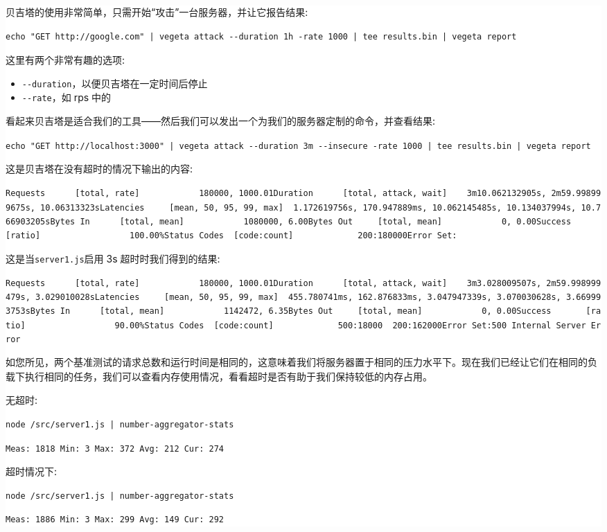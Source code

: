 贝吉塔的使用非常简单，只需开始“攻击”一台服务器，并让它报告结果:

```
echo "GET http://google.com" | vegeta attack --duration 1h -rate 1000 | tee results.bin | vegeta report
```

这里有两个非常有趣的选项:

*   `--duration`，以便贝吉塔在一定时间后停止
*   `--rate`，如 rps 中的

看起来贝吉塔是适合我们的工具——然后我们可以发出一个为我们的服务器定制的命令，并查看结果:

```
echo "GET http://localhost:3000" | vegeta attack --duration 3m --insecure -rate 1000 | tee results.bin | vegeta report
```

这是贝吉塔在没有超时的情况下输出的内容:

```
Requests      [total, rate]            180000, 1000.01Duration      [total, attack, wait]    3m10.062132905s, 2m59.998999675s, 10.06313323sLatencies     [mean, 50, 95, 99, max]  1.172619756s, 170.947889ms, 10.062145485s, 10.134037994s, 10.766903205sBytes In      [total, mean]            1080000, 6.00Bytes Out     [total, mean]            0, 0.00Success       [ratio]                  100.00%Status Codes  [code:count]             200:180000Error Set:
```

这是当`server1.js`启用 3s 超时时我们得到的结果:

```
Requests      [total, rate]            180000, 1000.01Duration      [total, attack, wait]    3m3.028009507s, 2m59.998999479s, 3.029010028sLatencies     [mean, 50, 95, 99, max]  455.780741ms, 162.876833ms, 3.047947339s, 3.070030628s, 3.669993753sBytes In      [total, mean]            1142472, 6.35Bytes Out     [total, mean]            0, 0.00Success       [ratio]                  90.00%Status Codes  [code:count]             500:18000  200:162000Error Set:500 Internal Server Error
```

如您所见，两个基准测试的请求总数和运行时间是相同的，这意味着我们将服务器置于相同的压力水平下。现在我们已经让它们在相同的负载下执行相同的任务，我们可以查看内存使用情况，看看超时是否有助于我们保持较低的内存占用。

无超时:

```
node /src/server1.js | number-aggregator-stats
```

```
Meas: 1818 Min: 3 Max: 372 Avg: 212 Cur: 274
```

超时情况下:

```
node /src/server1.js | number-aggregator-stats
```

```
Meas: 1886 Min: 3 Max: 299 Avg: 149 Cur: 292
```
